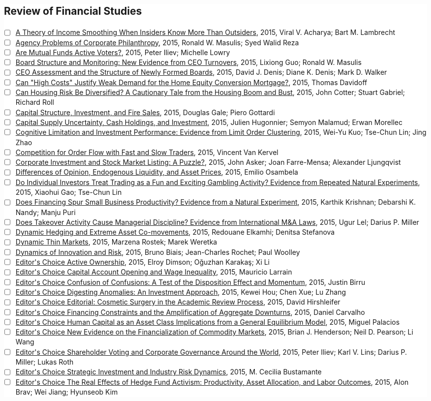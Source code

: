 ## Review of Financial Studies

- [ ] [A Theory of Income Smoothing When Insiders Know More Than Outsiders](http://hdl.handle.net/10.1093/rfs/hhv026), 2015, Viral V. Acharya; Bart M. Lambrecht
- [ ] [Agency Problems of Corporate Philanthropy](http://hdl.handle.net/10.1093/rfs/hhu082), 2015, Ronald W. Masulis; Syed Walid Reza
- [ ] [Are Mutual Funds Active Voters?](http://hdl.handle.net/10.1093/rfs/hhu062), 2015, Peter Iliev; Michelle Lowry
- [ ] [Board Structure and Monitoring: New Evidence from CEO Turnovers](http://hdl.handle.net/10.1093/rfs/hhv038), 2015, Lixiong Guo; Ronald W. Masulis
- [ ] [CEO Assessment and the Structure of Newly Formed Boards](http://hdl.handle.net/10.1093/rfs/hhv055), 2015, David J. Denis; Diane K. Denis; Mark D. Walker
- [ ] [Can "High Costs" Justify Weak Demand for the Home Equity Conversion Mortgage?](http://hdl.handle.net/10.1093/rfs/hhv019), 2015, Thomas Davidoff
- [ ] [Can Housing Risk Be Diversified? A Cautionary Tale from the Housing Boom and Bust](http://hdl.handle.net/10.1093/rfs/hhu085), 2015, John Cotter; Stuart Gabriel; Richard Roll
- [ ] [Capital Structure, Investment, and Fire Sales](http://hdl.handle.net/10.1093/rfs/hhv016), 2015, Douglas Gale; Piero Gottardi
- [ ] [Capital Supply Uncertainty, Cash Holdings, and Investment](http://hdl.handle.net/10.1093/rfs/hhu081), 2015, Julien Hugonnier; Semyon Malamud; Erwan Morellec
- [ ] [Cognitive Limitation and Investment Performance: Evidence from Limit Order Clustering](http://hdl.handle.net/10.1093/rfs/hhu044), 2015, Wei-Yu Kuo; Tse-Chun Lin; Jing Zhao
- [ ] [Competition for Order Flow with Fast and Slow Traders](http://hdl.handle.net/10.1093/rfs/hhv023), 2015, Vincent Van Kervel
- [ ] [Corporate Investment and Stock Market Listing: A Puzzle?](http://hdl.handle.net/10.1093/rfs/hhu077), 2015, John Asker; Joan Farre-Mensa; Alexander Ljungqvist
- [ ] [Differences of Opinion, Endogenous Liquidity, and Asset Prices](http://hdl.handle.net/10.1093/rfs/hhv001), 2015, Emilio Osambela
- [ ] [Do Individual Investors Treat Trading as a Fun and Exciting Gambling Activity? Evidence from Repeated Natural Experiments](http://hdl.handle.net/10.1093/rfs/hhu075), 2015, Xiaohui Gao; Tse-Chun Lin
- [ ] [Does Financing Spur Small Business Productivity? Evidence from a Natural Experiment](http://hdl.handle.net/10.1093/rfs/hhu087), 2015, Karthik Krishnan; Debarshi K. Nandy; Manju Puri
- [ ] [Does Takeover Activity Cause Managerial Discipline? Evidence from International M&A Laws](http://hdl.handle.net/10.1093/rfs/hhv002), 2015, Ugur Lel; Darius P. Miller
- [ ] [Dynamic Hedging and Extreme Asset Co-movements](http://hdl.handle.net/10.1093/rfs/hhu074), 2015, Redouane Elkamhi; Denitsa Stefanova
- [ ] [Dynamic Thin Markets](http://hdl.handle.net/10.1093/rfs/hhv027), 2015, Marzena Rostek; Marek Weretka
- [ ] [Dynamics of Innovation and Risk](http://hdl.handle.net/10.1093/rfs/hhv003), 2015, Bruno Biais; Jean-Charles Rochet; Paul Woolley
- [ ] [Editor's Choice Active Ownership](http://hdl.handle.net/10.1093/rfs/hhv044), 2015, Elroy Dimson; Oğuzhan Karakaş; Xi Li
- [ ] [Editor's Choice Capital Account Opening and Wage Inequality](http://hdl.handle.net/10.1093/rfs/hhu088), 2015, Mauricio Larrain
- [ ] [Editor's Choice Confusion of Confusions: A Test of the Disposition Effect and Momentum](http://hdl.handle.net/10.1093/rfs/hhv007), 2015, Justin Birru
- [ ] [Editor's Choice Digesting Anomalies: An Investment Approach](http://hdl.handle.net/10.1093/rfs/hhu068), 2015, Kewei Hou; Chen Xue; Lu Zhang
- [ ] [Editor's Choice Editorial: Cosmetic Surgery in the Academic Review Process](http://hdl.handle.net/10.1093/rfs/hhu093), 2015, David Hirshleifer
- [ ] [Editor's Choice Financing Constraints and the Amplification of Aggregate Downturns](http://hdl.handle.net/10.1093/rfs/hhv021), 2015, Daniel Carvalho
- [ ] [Editor's Choice Human Capital as an Asset Class Implications from a General Equilibrium Model](http://hdl.handle.net/10.1093/rfs/hhu073), 2015, Miguel Palacios
- [ ] [Editor's Choice New Evidence on the Financialization of Commodity Markets](http://hdl.handle.net/10.1093/rfs/hhu091), 2015, Brian J. Henderson; Neil D. Pearson; Li Wang
- [ ] [Editor's Choice Shareholder Voting and Corporate Governance Around the World](http://hdl.handle.net/10.1093/rfs/hhv008), 2015, Peter Iliev; Karl V. Lins; Darius P. Miller; Lukas Roth
- [ ] [Editor's Choice Strategic Investment and Industry Risk Dynamics](http://hdl.handle.net/10.1093/rfs/hhu067), 2015, M. Cecilia Bustamante
- [ ] [Editor's Choice The Real Effects of Hedge Fund Activism: Productivity, Asset Allocation, and Labor Outcomes](http://hdl.handle.net/10.1093/rfs/hhv037), 2015, Alon Brav; Wei Jiang; Hyunseob Kim